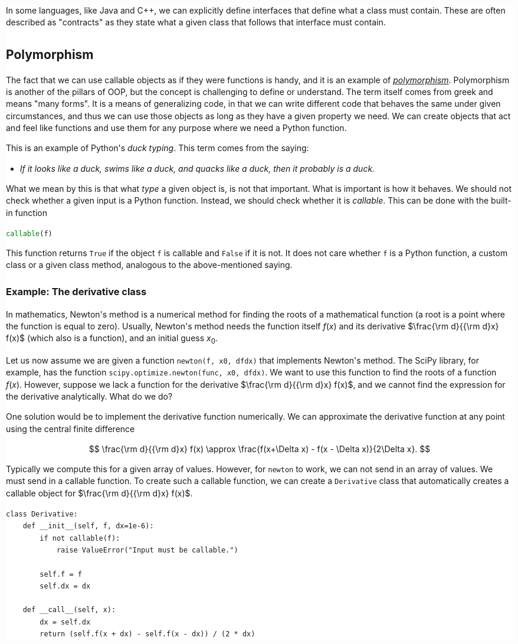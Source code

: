 In some languages, like Java and C++, we can explicitly define interfaces that define what a class must contain.  These are often described as "contracts" as they state what a given class that follows that interface must contain.


## Polymorphism

The fact that we can use callable objects as if they were functions is handy, and it is an example of [*polymorphism*](https://www.geeksforgeeks.org/polymorphism-in-python/). Polymorphism is another of the pillars of OOP, but the concept is challenging to define or understand. The term itself comes from greek and means "many forms". It is a means of generalizing code, in that we can write different code that behaves the same under given circumstances, and thus we can use those objects as long as they have a given property we need. We can create objects that act and feel like functions and use them for any purpose where we need a Python function.

This is an example of Python's *duck typing*. This term comes from the saying:

* *If it looks like a duck, swims like a duck, and quacks like a duck, then it probably is a duck.*

What we mean by this is that what *type* a given object is, is not that important. What is important is how it behaves. We should not check whether a given input is a Python function. Instead, we should check whether it is *callable*. This can be done with the built-in function
```Python
callable(f)
```
This function returns `True` if the object `f` is callable and `False` if it is not. It does not care whether `f` is a Python function, a custom class or a given class method, analogous to the above-mentioned saying.


### Example: The derivative class

In mathematics, Newton's method is a numerical method for finding the roots of a mathematical function (a root is a point where the function is equal to zero). Usually, Newton's method needs the function itself $f(x)$ and its derivative $\frac{\rm d}{{\rm d}x} f(x)$ (which also is a function), and an initial guess $x_0$.

Let us now assume we are given a function `newton(f, x0, dfdx)` that implements Newton's method. The SciPy library, for example, has the function `scipy.optimize.newton(func, x0, dfdx)`. We want to use this function to find the roots of a function $f(x)$. However, suppose we lack a function for the derivative $\frac{\rm d}{{\rm d}x} f(x)$, and we cannot find the expression for the derivative analytically. What do we do?

One solution would be to implement the derivative function numerically. We can approximate the derivative function at any point using the central finite difference

$$
\frac{\rm d}{{\rm d}x} f(x) \approx \frac{f(x+\Delta x) - f(x - \Delta x)}{2\Delta x}.
$$

Typically we compute this for a given array of values. However, for `newton` to work, we can not send in an array of values. We must send in a callable function. To create such a callable function, we can create a `Derivative` class that automatically creates a callable object for $\frac{\rm d}{{\rm d}x} f(x)$.

```{code-cell} python
class Derivative:
    def __init__(self, f, dx=1e-6):
        if not callable(f):
            raise ValueError("Input must be callable.")

        self.f = f
        self.dx = dx

    def __call__(self, x):
        dx = self.dx
        return (self.f(x + dx) - self.f(x - dx)) / (2 * dx)
```
